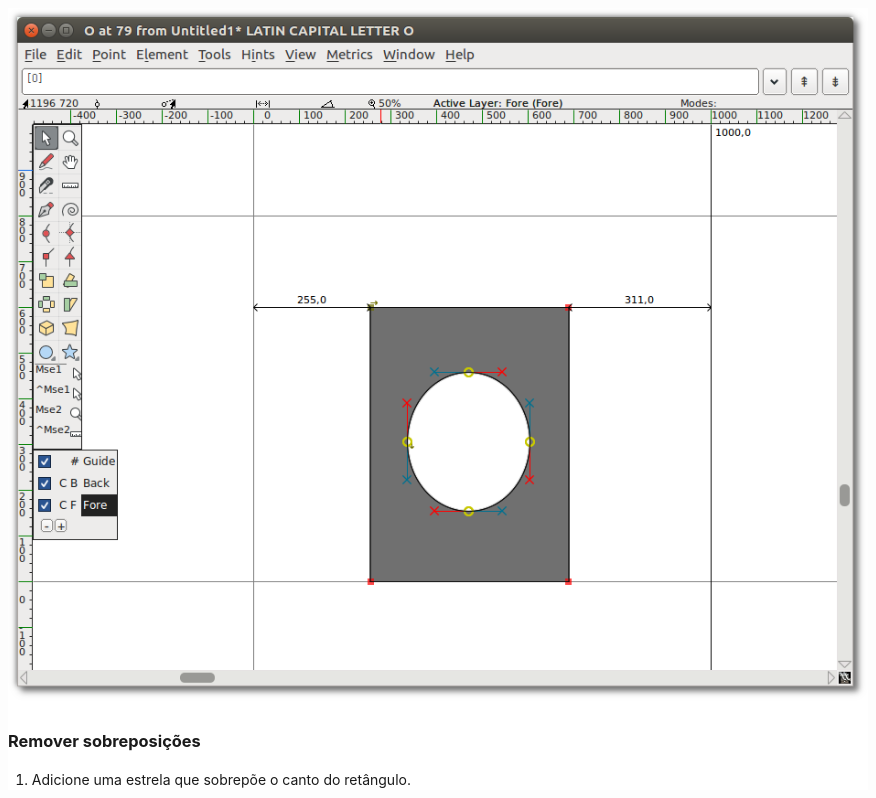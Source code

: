    <img src="../en-US/images/O_at_79_from_Untitled1_-_011.png" alt>

### Remover sobreposições

1. Adicione uma estrela que sobrepõe o canto do retângulo.